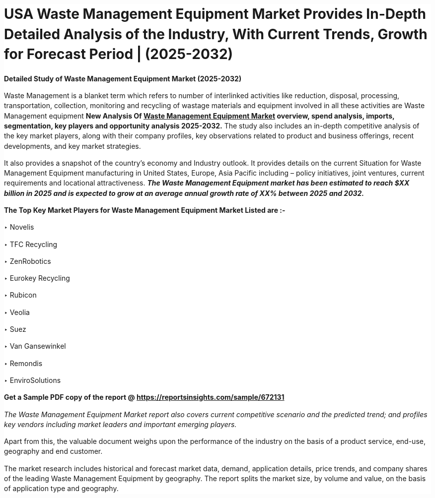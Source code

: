 # USA Waste Management Equipment Market Provides In-Depth Detailed Analysis of the Industry, With Current Trends, Growth for Forecast Period | (2025-2032)

<strong>Detailed Study of Waste Management Equipment Market (2025-2032)</strong>

Waste Management is a blanket term which refers to number of interlinked activities like reduction, disposal, processing, transportation, collection, monitoring and recycling of wastage materials and equipment involved in all these activities are Waste Management equipment <strong>New Analysis Of <a href=https://www.reportsinsights.com/sample/672131>Waste Management Equipment Market</a> overview, spend analysis, imports, segmentation, key players and opportunity analysis 2025-2032.</strong> The study also includes an in-depth competitive analysis of the key market players, along with their company profiles, key observations related to product and business offerings, recent developments, and key market strategies.

It also provides a snapshot of the country’s economy and Industry outlook. It provides details on the current Situation for Waste Management Equipment manufacturing in United States, Europe, Asia Pacific including – policy initiatives, joint ventures, current requirements and locational attractiveness. <strong><em>The Waste Management Equipment market has been estimated to reach $XX billion in 2025 and is expected to grow at an average annual growth rate of XX% between 2025 and 2032.</em></strong>

<strong>The Top Key Market Players for Waste Management Equipment Market Listed are :-</strong> 

‣ Novelis

‣ TFC Recycling

‣ ZenRobotics

‣ Eurokey Recycling

‣ Rubicon

‣ Veolia

‣ Suez

‣ Van Gansewinkel

‣ Remondis

‣ EnviroSolutions

<strong>Get a Sample PDF copy of the report @ <a href=https://reportsinsights.com/sample/672131>https://reportsinsights.com/sample/672131</a></strong>

<em>The Waste Management Equipment Market report also covers current competitive scenario and the predicted trend; and profiles key vendors including market leaders and important emerging players.</em>

Apart from this, the valuable document weighs upon the performance of the industry on the basis of a product service, end-use, geography and end customer.

The market research includes historical and forecast market data, demand, application details, price trends, and company shares of the leading Waste Management Equipment by geography. The report splits the market size, by volume and value, on the basis of application type and geography.
